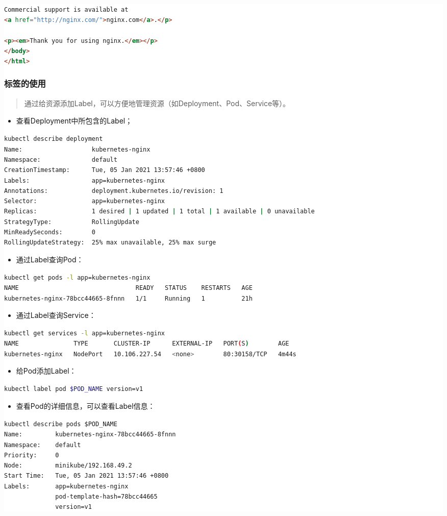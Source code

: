 ```html
Commercial support is available at
<a href="http://nginx.com/">nginx.com</a>.</p>

<p><em>Thank you for using nginx.</em></p>
</body>
</html>
```

### 标签的使用

> 通过给资源添加Label，可以方便地管理资源（如Deployment、Pod、Service等）。

- 查看Deployment中所包含的Label；

```sh
kubectl describe deployment
Name:                   kubernetes-nginx
Namespace:              default
CreationTimestamp:      Tue, 05 Jan 2021 13:57:46 +0800
Labels:                 app=kubernetes-nginx
Annotations:            deployment.kubernetes.io/revision: 1
Selector:               app=kubernetes-nginx
Replicas:               1 desired | 1 updated | 1 total | 1 available | 0 unavailable
StrategyType:           RollingUpdate
MinReadySeconds:        0
RollingUpdateStrategy:  25% max unavailable, 25% max surge
```

- 通过Label查询Pod：

```sh
kubectl get pods -l app=kubernetes-nginx
NAME                                READY   STATUS    RESTARTS   AGE
kubernetes-nginx-78bcc44665-8fnnn   1/1     Running   1          21h
```

- 通过Label查询Service：

```sh
kubectl get services -l app=kubernetes-nginx
NAME               TYPE       CLUSTER-IP      EXTERNAL-IP   PORT(S)        AGE
kubernetes-nginx   NodePort   10.106.227.54   <none>        80:30158/TCP   4m44s
```

- 给Pod添加Label：

```sh
kubectl label pod $POD_NAME version=v1
```

- 查看Pod的详细信息，可以查看Label信息：

```
kubectl describe pods $POD_NAME
Name:         kubernetes-nginx-78bcc44665-8fnnn
Namespace:    default
Priority:     0
Node:         minikube/192.168.49.2
Start Time:   Tue, 05 Jan 2021 13:57:46 +0800
Labels:       app=kubernetes-nginx
              pod-template-hash=78bcc44665
              version=v1
```
